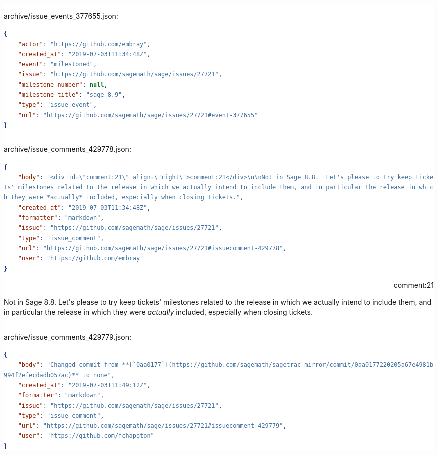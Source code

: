 

---

archive/issue_events_377655.json:
```json
{
    "actor": "https://github.com/embray",
    "created_at": "2019-07-03T11:34:48Z",
    "event": "milestoned",
    "issue": "https://github.com/sagemath/sage/issues/27721",
    "milestone_number": null,
    "milestone_title": "sage-8.9",
    "type": "issue_event",
    "url": "https://github.com/sagemath/sage/issues/27721#event-377655"
}
```



---

archive/issue_comments_429778.json:
```json
{
    "body": "<div id=\"comment:21\" align=\"right\">comment:21</div>\n\nNot in Sage 8.8.  Let's please to try keep tickets' milestones related to the release in which we actually intend to include them, and in particular the release in which they were *actually* included, especially when closing tickets.",
    "created_at": "2019-07-03T11:34:48Z",
    "formatter": "markdown",
    "issue": "https://github.com/sagemath/sage/issues/27721",
    "type": "issue_comment",
    "url": "https://github.com/sagemath/sage/issues/27721#issuecomment-429778",
    "user": "https://github.com/embray"
}
```

<div id="comment:21" align="right">comment:21</div>

Not in Sage 8.8.  Let's please to try keep tickets' milestones related to the release in which we actually intend to include them, and in particular the release in which they were *actually* included, especially when closing tickets.



---

archive/issue_comments_429779.json:
```json
{
    "body": "Changed commit from **[`0aa0177`](https://github.com/sagemath/sagetrac-mirror/commit/0aa0177220205a67e4981b994f2efecdadb057ac)** to none",
    "created_at": "2019-07-03T11:49:12Z",
    "formatter": "markdown",
    "issue": "https://github.com/sagemath/sage/issues/27721",
    "type": "issue_comment",
    "url": "https://github.com/sagemath/sage/issues/27721#issuecomment-429779",
    "user": "https://github.com/fchapoton"
}
```
